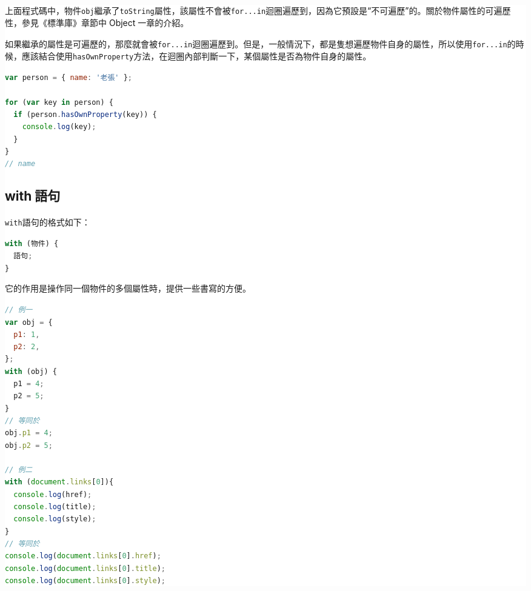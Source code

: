 上面程式碼中，物件`obj`繼承了`toString`屬性，該屬性不會被`for...in`迴圈遍歷到，因為它預設是“不可遍歷”的。關於物件屬性的可遍歷性，參見《標準庫》章節中 Object 一章的介紹。

如果繼承的屬性是可遍歷的，那麼就會被`for...in`迴圈遍歷到。但是，一般情況下，都是隻想遍歷物件自身的屬性，所以使用`for...in`的時候，應該結合使用`hasOwnProperty`方法，在迴圈內部判斷一下，某個屬性是否為物件自身的屬性。

```javascript
var person = { name: '老張' };

for (var key in person) {
  if (person.hasOwnProperty(key)) {
    console.log(key);
  }
}
// name
```

## with 語句

`with`語句的格式如下：

```javascript
with (物件) {
  語句;
}
```

它的作用是操作同一個物件的多個屬性時，提供一些書寫的方便。

```javascript
// 例一
var obj = {
  p1: 1,
  p2: 2,
};
with (obj) {
  p1 = 4;
  p2 = 5;
}
// 等同於
obj.p1 = 4;
obj.p2 = 5;

// 例二
with (document.links[0]){
  console.log(href);
  console.log(title);
  console.log(style);
}
// 等同於
console.log(document.links[0].href);
console.log(document.links[0].title);
console.log(document.links[0].style);
```
